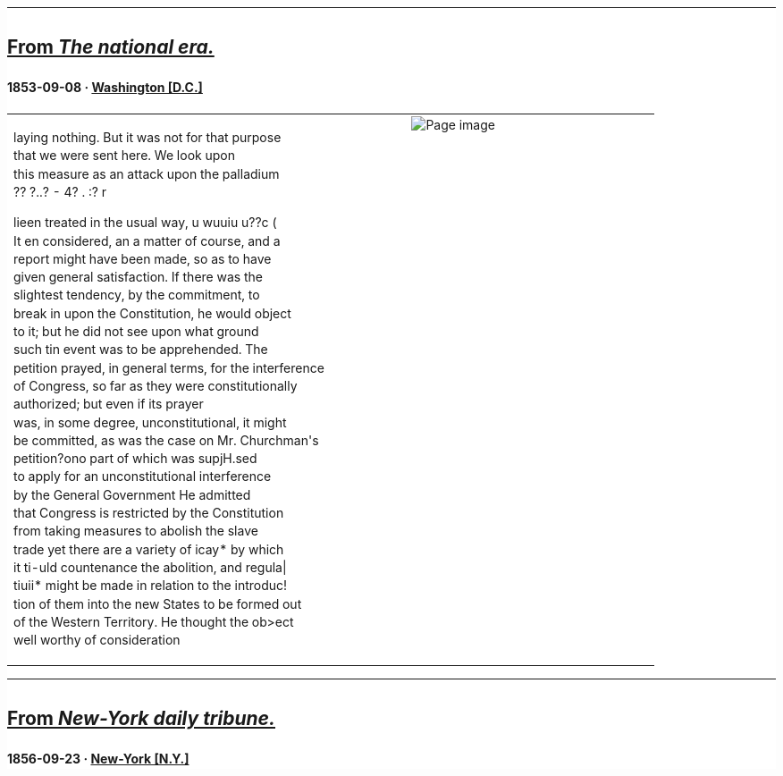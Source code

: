
---

## [From _The national era._](https://www.loc.gov/resource/sn84026752/1853-09-08/ed-1/?sp=4)

#### 1853-09-08 &middot; [Washington [D.C.]](http://dbpedia.org/resource/Washington%2C_D.C.)

<table style="width: 100%;"><tr><td style="width: 50%">

  
laying nothing. But it was not for that purpose  
that we were sent here. We look upon  
this measure as an attack upon the palladium  
?? ?..? - 4? . :? r  
  
lieen treated in the usual way, u wuuiu u??c (  
It en considered, an a matter of course, and a  
report might have been made, so as to have  
given general satisfaction. If there was the  
slightest tendency, by the commitment, to  
break in upon the Constitution, he would object  
to it; but he did not see upon what ground  
such tin event was to be apprehended. The  
petition prayed, in general terms, for the interference  
of Congress, so far as they were constitutionally  
authorized; but even if its prayer  
was, in some degree, unconstitutional, it might  
be committed, as was the case on Mr. Churchman&#x27;s  
petition?ono part of which was supjH.sed  
to apply for an unconstitutional interference  
by the General Government He admitted  
that Congress is restricted by the Constitution  
from taking measures to abolish the slave  
trade yet there are a variety of icay* by which  
it ti-uld countenance the abolition, and regula|  
tiuii* might be made in relation to the introduc!  
tion of them into the new States to be formed out  
of the Western Territory. He thought the ob&gt;ect  
well worthy of consideration
</td><td style="width: 50%; max-height: 75%; margin: auto; display: block;">
<img alt="Page image" src="https://tile.loc.gov/image-services/iiif/service:ndnp:dlc:batch_dlc_elf_ver03:data:sn84026752:00415620354:1853090801:0828/pct:45.7991513437058,11.866410993927772,28.995756718528995,40.939597315436245/!600,600/0/default.jpg"/>
</td>
</tr></table>

---

## [From _New-York daily tribune._](https://www.loc.gov/resource/sn83030213/1856-09-23/ed-1/?sp=4)

#### 1856-09-23 &middot; [New-York [N.Y.]](http://dbpedia.org/resource/New_York_City)
